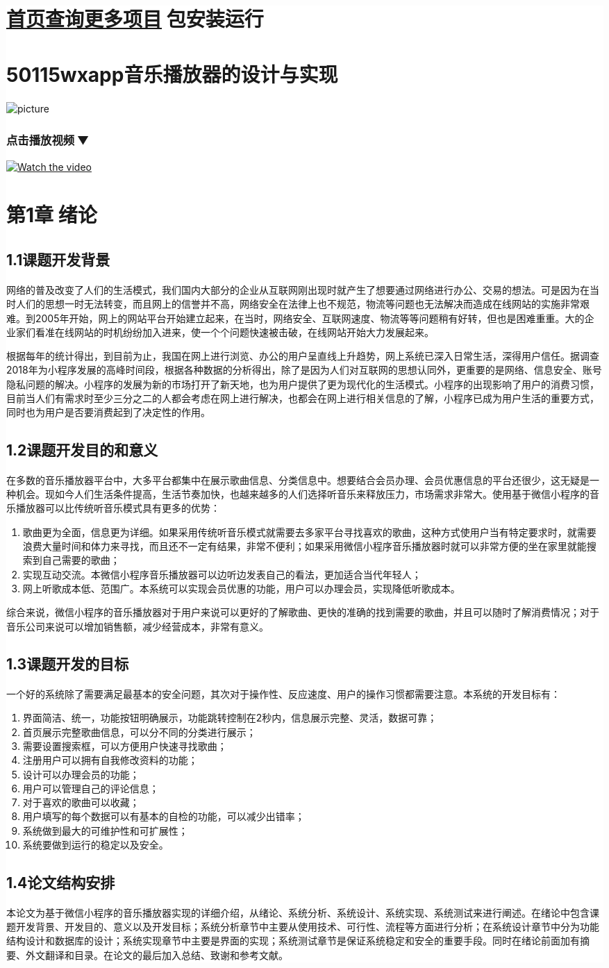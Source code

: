 # [首页查询更多项目](https://github.com/GraduationProject-weixin) 包安装运行


# 50115wxapp音乐播放器的设计与实现

![picture](https://raw.githubusercontent.com/GraduationProject-springboot/.github/main/img/wx.png)

### 点击播放视频 ▼
[![Watch the video](https://i.sstatic.net/Vp2cE.png)](https://www.bilibili.com/video/BV1BPtKekEv3?p=118)


# 第1章  绪论
## 1.1课题开发背景
网络的普及改变了人们的生活模式，我们国内大部分的企业从互联网刚出现时就产生了想要通过网络进行办公、交易的想法。可是因为在当时人们的思想一时无法转变，而且网上的信誉并不高，网络安全在法律上也不规范，物流等问题也无法解决而造成在线网站的实施非常艰难。到2005年开始，网上的网站平台开始建立起来，在当时，网络安全、互联网速度、物流等等问题稍有好转，但也是困难重重。大的企业家们看准在线网站的时机纷纷加入进来，使一个个问题快速被击破，在线网站开始大力发展起来。

根据每年的统计得出，到目前为止，我国在网上进行浏览、办公的用户呈直线上升趋势，网上系统已深入日常生活，深得用户信任。据调查2018年为小程序发展的高峰时间段，根据各种数据的分析得出，除了是因为人们对互联网的思想认同外，更重要的是网络、信息安全、账号隐私问题的解决。小程序的发展为新的市场打开了新天地，也为用户提供了更为现代化的生活模式。小程序的出现影响了用户的消费习惯，目前当人们有需求时至少三分之二的人都会考虑在网上进行解决，也都会在网上进行相关信息的了解，小程序已成为用户生活的重要方式，同时也为用户是否要消费起到了决定性的作用。
## 1.2课题开发目的和意义
在多数的音乐播放器平台中，大多平台都集中在展示歌曲信息、分类信息中。想要结合会员办理、会员优惠信息的平台还很少，这无疑是一种机会。现如今人们生活条件提高，生活节奏加快，也越来越多的人们选择听音乐来释放压力，市场需求非常大。使用基于微信小程序的音乐播放器可以比传统听音乐模式具有更多的优势：

1. 歌曲更为全面，信息更为详细。如果采用传统听音乐模式就需要去多家平台寻找喜欢的歌曲，这种方式使用户当有特定要求时，就需要浪费大量时间和体力来寻找，而且还不一定有结果，非常不便利；如果采用微信小程序音乐播放器时就可以非常方便的坐在家里就能搜索到自己需要的歌曲；
1. 实现互动交流。本微信小程序音乐播放器可以边听边发表自己的看法，更加适合当代年轻人；
1. 网上听歌成本低、范围广。本系统可以实现会员优惠的功能，用户可以办理会员，实现降低听歌成本。

综合来说，微信小程序的音乐播放器对于用户来说可以更好的了解歌曲、更快的准确的找到需要的歌曲，并且可以随时了解消费情况；对于音乐公司来说可以增加销售额，减少经营成本，非常有意义。
## 1.3课题开发的目标
一个好的系统除了需要满足最基本的安全问题，其次对于操作性、反应速度、用户的操作习惯都需要注意。本系统的开发目标有：

1. 界面简洁、统一，功能按钮明确展示，功能跳转控制在2秒内，信息展示完整、灵活，数据可靠；
1. 首页展示完整歌曲信息，可以分不同的分类进行展示；
1. 需要设置搜索框，可以方便用户快速寻找歌曲；
1. 注册用户可以拥有自我修改资料的功能；
1. 设计可以办理会员的功能；
1. 用户可以管理自己的评论信息；
1. 对于喜欢的歌曲可以收藏；
1. 用户填写的每个数据可以有基本的自检的功能，可以减少出错率；
1. 系统做到最大的可维护性和可扩展性；
1. 系统要做到运行的稳定以及安全。
## 1.4论文结构安排
本论文为基于微信小程序的音乐播放器实现的详细介绍，从绪论、系统分析、系统设计、系统实现、系统测试来进行阐述。在绪论中包含课题开发背景、开发目的、意义以及开发目标；系统分析章节中主要从使用技术、可行性、流程等方面进行分析；在系统设计章节中分为功能结构设计和数据库的设计；系统实现章节中主要是界面的实现；系统测试章节是保证系统稳定和安全的重要手段。同时在绪论前面加有摘要、外文翻译和目录。在论文的最后加入总结、致谢和参考文献。
